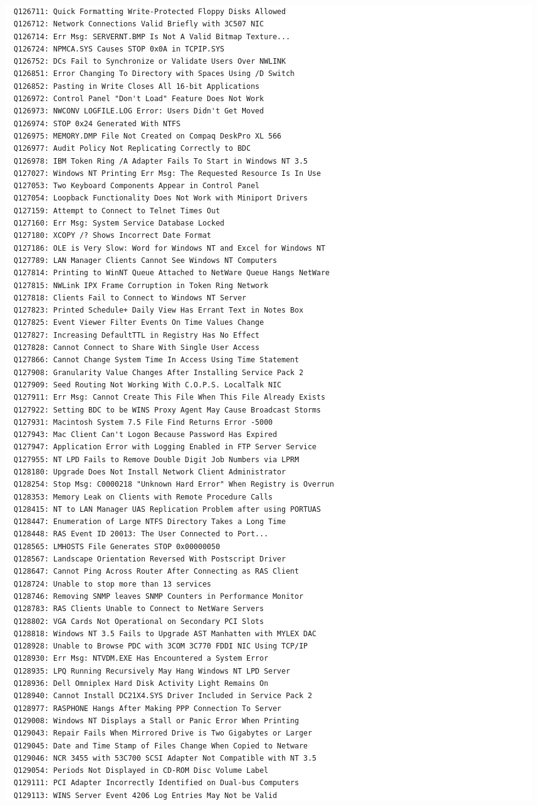 	  Q126711: Quick Formatting Write-Protected Floppy Disks Allowed
	  Q126712: Network Connections Valid Briefly with 3C507 NIC
	  Q126714: Err Msg: SERVERNT.BMP Is Not A Valid Bitmap Texture...
	  Q126724: NPMCA.SYS Causes STOP 0x0A in TCPIP.SYS
	  Q126752: DCs Fail to Synchronize or Validate Users Over NWLINK
	  Q126851: Error Changing To Directory with Spaces Using /D Switch
	  Q126852: Pasting in Write Closes All 16-bit Applications
	  Q126972: Control Panel "Don't Load" Feature Does Not Work
	  Q126973: NWCONV LOGFILE.LOG Error: Users Didn't Get Moved
	  Q126974: STOP 0x24 Generated With NTFS
	  Q126975: MEMORY.DMP File Not Created on Compaq DeskPro XL 566
	  Q126977: Audit Policy Not Replicating Correctly to BDC
	  Q126978: IBM Token Ring /A Adapter Fails To Start in Windows NT 3.5
	  Q127027: Windows NT Printing Err Msg: The Requested Resource Is In Use
	  Q127053: Two Keyboard Components Appear in Control Panel
	  Q127054: Loopback Functionality Does Not Work with Miniport Drivers
	  Q127159: Attempt to Connect to Telnet Times Out
	  Q127160: Err Msg: System Service Database Locked
	  Q127180: XCOPY /? Shows Incorrect Date Format
	  Q127186: OLE is Very Slow: Word for Windows NT and Excel for Windows NT
	  Q127789: LAN Manager Clients Cannot See Windows NT Computers
	  Q127814: Printing to WinNT Queue Attached to NetWare Queue Hangs NetWare
	  Q127815: NWLink IPX Frame Corruption in Token Ring Network
	  Q127818: Clients Fail to Connect to Windows NT Server
	  Q127823: Printed Schedule+ Daily View Has Errant Text in Notes Box
	  Q127825: Event Viewer Filter Events On Time Values Change
	  Q127827: Increasing DefaultTTL in Registry Has No Effect
	  Q127828: Cannot Connect to Share With Single User Access
	  Q127866: Cannot Change System Time In Access Using Time Statement
	  Q127908: Granularity Value Changes After Installing Service Pack 2
	  Q127909: Seed Routing Not Working With C.O.P.S. LocalTalk NIC
	  Q127911: Err Msg: Cannot Create This File When This File Already Exists
	  Q127922: Setting BDC to be WINS Proxy Agent May Cause Broadcast Storms
	  Q127931: Macintosh System 7.5 File Find Returns Error -5000
	  Q127943: Mac Client Can't Logon Because Password Has Expired
	  Q127947: Application Error with Logging Enabled in FTP Server Service
	  Q127955: NT LPD Fails to Remove Double Digit Job Numbers via LPRM
	  Q128180: Upgrade Does Not Install Network Client Administrator
	  Q128254: Stop Msg: C0000218 "Unknown Hard Error" When Registry is Overrun
	  Q128353: Memory Leak on Clients with Remote Procedure Calls
	  Q128415: NT to LAN Manager UAS Replication Problem after using PORTUAS
	  Q128447: Enumeration of Large NTFS Directory Takes a Long Time
	  Q128448: RAS Event ID 20013: The User Connected to Port...
	  Q128565: LMHOSTS File Generates STOP 0x00000050
	  Q128567: Landscape Orientation Reversed With Postscript Driver
	  Q128647: Cannot Ping Across Router After Connecting as RAS Client
	  Q128724: Unable to stop more than 13 services
	  Q128746: Removing SNMP leaves SNMP Counters in Performance Monitor
	  Q128783: RAS Clients Unable to Connect to NetWare Servers
	  Q128802: VGA Cards Not Operational on Secondary PCI Slots
	  Q128818: Windows NT 3.5 Fails to Upgrade AST Manhatten with MYLEX DAC
	  Q128928: Unable to Browse PDC with 3COM 3C770 FDDI NIC Using TCP/IP
	  Q128930: Err Msg: NTVDM.EXE Has Encountered a System Error
	  Q128935: LPQ Running Recursively May Hang Windows NT LPD Server
	  Q128936: Dell Omniplex Hard Disk Activity Light Remains On
	  Q128940: Cannot Install DC21X4.SYS Driver Included in Service Pack 2
	  Q128977: RASPHONE Hangs After Making PPP Connection To Server
	  Q129008: Windows NT Displays a Stall or Panic Error When Printing
	  Q129043: Repair Fails When Mirrored Drive is Two Gigabytes or Larger
	  Q129045: Date and Time Stamp of Files Change When Copied to Netware
	  Q129046: NCR 3455 with 53C700 SCSI Adapter Not Compatible with NT 3.5
	  Q129054: Periods Not Displayed in CD-ROM Disc Volume Label
	  Q129111: PCI Adapter Incorrectly Identified on Dual-bus Computers
	  Q129113: WINS Server Event 4206 Log Entries May Not be Valid